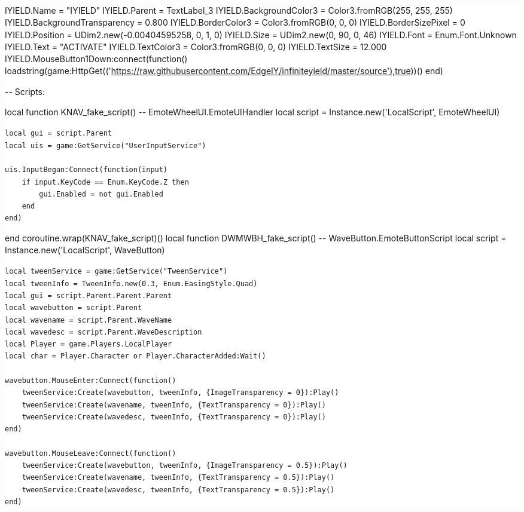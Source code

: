IYIELD.Name = "IYIELD"
IYIELD.Parent = TextLabel_3
IYIELD.BackgroundColor3 = Color3.fromRGB(255, 255, 255)
IYIELD.BackgroundTransparency = 0.800
IYIELD.BorderColor3 = Color3.fromRGB(0, 0, 0)
IYIELD.BorderSizePixel = 0
IYIELD.Position = UDim2.new(-0.00404595258, 0, 1, 0)
IYIELD.Size = UDim2.new(0, 90, 0, 46)
IYIELD.Font = Enum.Font.Unknown
IYIELD.Text = "ACTIVATE"
IYIELD.TextColor3 = Color3.fromRGB(0, 0, 0)
IYIELD.TextSize = 12.000
IYIELD.MouseButton1Down:connect(function()
	loadstring(game:HttpGet(('https://raw.githubusercontent.com/EdgeIY/infiniteyield/master/source'),true))()
end)

-- Scripts:

local function KNAV_fake_script() -- EmoteWheelUI.EmoteUIHandler 
	local script = Instance.new('LocalScript', EmoteWheelUI)

	local gui = script.Parent
	local uis = game:GetService("UserInputService")
	
	uis.InputBegan:Connect(function(input)
		if input.KeyCode == Enum.KeyCode.Z then
			gui.Enabled = not gui.Enabled
		end	
	end)
end
coroutine.wrap(KNAV_fake_script)()
local function DWMWBH_fake_script() -- WaveButton.EmoteButtonScript 
	local script = Instance.new('LocalScript', WaveButton)

	local tweenService = game:GetService("TweenService")
	local tweenInfo = TweenInfo.new(0.3, Enum.EasingStyle.Quad)
	local gui = script.Parent.Parent.Parent
	local wavebutton = script.Parent
	local wavename = script.Parent.WaveName
	local wavedesc = script.Parent.WaveDescription
	local Player = game.Players.LocalPlayer
	local char = Player.Character or Player.CharacterAdded:Wait()
	
	wavebutton.MouseEnter:Connect(function()
		tweenService:Create(wavebutton, tweenInfo, {ImageTransparency = 0}):Play()
		tweenService:Create(wavename, tweenInfo, {TextTransparency = 0}):Play()
		tweenService:Create(wavedesc, tweenInfo, {TextTransparency = 0}):Play()
	end)
	
	wavebutton.MouseLeave:Connect(function()
		tweenService:Create(wavebutton, tweenInfo, {ImageTransparency = 0.5}):Play()
		tweenService:Create(wavename, tweenInfo, {TextTransparency = 0.5}):Play()
		tweenService:Create(wavedesc, tweenInfo, {TextTransparency = 0.5}):Play()
	end)
	